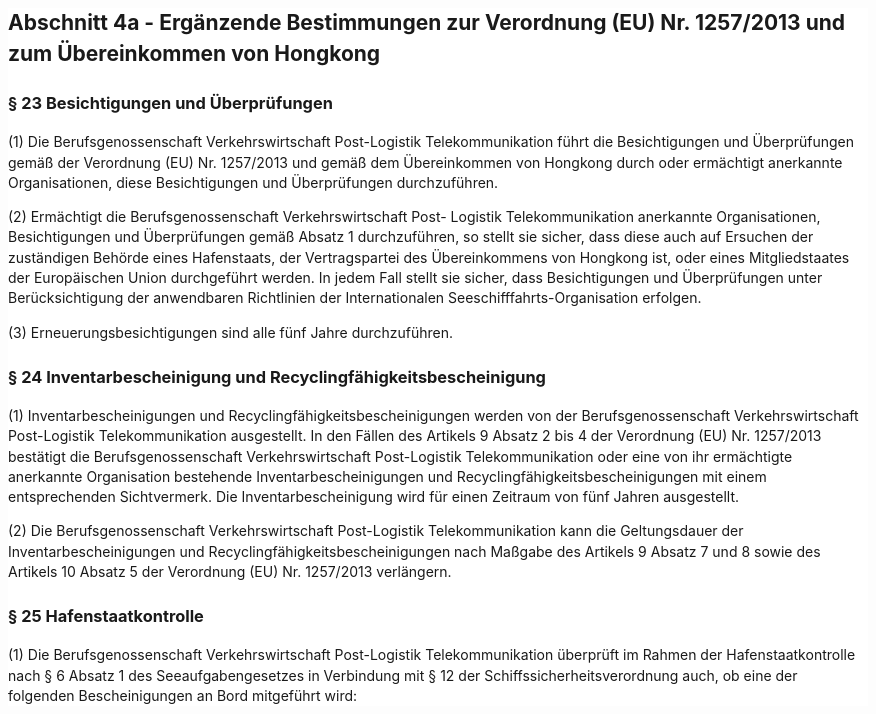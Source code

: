 
## Abschnitt 4a - Ergänzende Bestimmungen zur Verordnung (EU) Nr. 1257/2013 und zum Übereinkommen von Hongkong


### § 23 Besichtigungen und Überprüfungen

(1) Die Berufsgenossenschaft Verkehrswirtschaft Post-Logistik
Telekommunikation führt die Besichtigungen und Überprüfungen gemäß der
Verordnung (EU) Nr. 1257/2013 und gemäß dem Übereinkommen von Hongkong
durch oder ermächtigt anerkannte Organisationen, diese Besichtigungen
und Überprüfungen durchzuführen.

(2) Ermächtigt die Berufsgenossenschaft Verkehrswirtschaft Post-
Logistik Telekommunikation anerkannte Organisationen, Besichtigungen
und Überprüfungen gemäß Absatz 1 durchzuführen, so stellt sie sicher,
dass diese auch auf Ersuchen der zuständigen Behörde eines
Hafenstaats, der Vertragspartei des Übereinkommens von Hongkong ist,
oder eines Mitgliedstaates der Europäischen Union durchgeführt werden.
In jedem Fall stellt sie sicher, dass Besichtigungen und Überprüfungen
unter Berücksichtigung der anwendbaren Richtlinien der Internationalen
Seeschifffahrts-Organisation erfolgen.

(3) Erneuerungsbesichtigungen sind alle fünf Jahre durchzuführen.


### § 24 Inventarbescheinigung und Recyclingfähigkeitsbescheinigung

(1) Inventarbescheinigungen und Recyclingfähigkeitsbescheinigungen
werden von der Berufsgenossenschaft Verkehrswirtschaft Post-Logistik
Telekommunikation ausgestellt. In den Fällen des Artikels 9 Absatz 2
bis 4 der Verordnung (EU) Nr. 1257/2013 bestätigt die
Berufsgenossenschaft Verkehrswirtschaft Post-Logistik
Telekommunikation oder eine von ihr ermächtigte anerkannte
Organisation bestehende Inventarbescheinigungen und
Recyclingfähigkeitsbescheinigungen mit einem entsprechenden
Sichtvermerk. Die Inventarbescheinigung wird für einen Zeitraum von
fünf Jahren ausgestellt.

(2) Die Berufsgenossenschaft Verkehrswirtschaft Post-Logistik
Telekommunikation kann die Geltungsdauer der Inventarbescheinigungen
und Recyclingfähigkeitsbescheinigungen nach Maßgabe des Artikels 9
Absatz 7 und 8 sowie des Artikels 10 Absatz 5 der Verordnung (EU) Nr.
1257/2013 verlängern.


### § 25 Hafenstaatkontrolle

(1) Die Berufsgenossenschaft Verkehrswirtschaft Post-Logistik
Telekommunikation überprüft im Rahmen der Hafenstaatkontrolle nach § 6
Absatz 1 des Seeaufgabengesetzes in Verbindung mit § 12 der
Schiffssicherheitsverordnung auch, ob eine der folgenden
Bescheinigungen an Bord mitgeführt wird:
